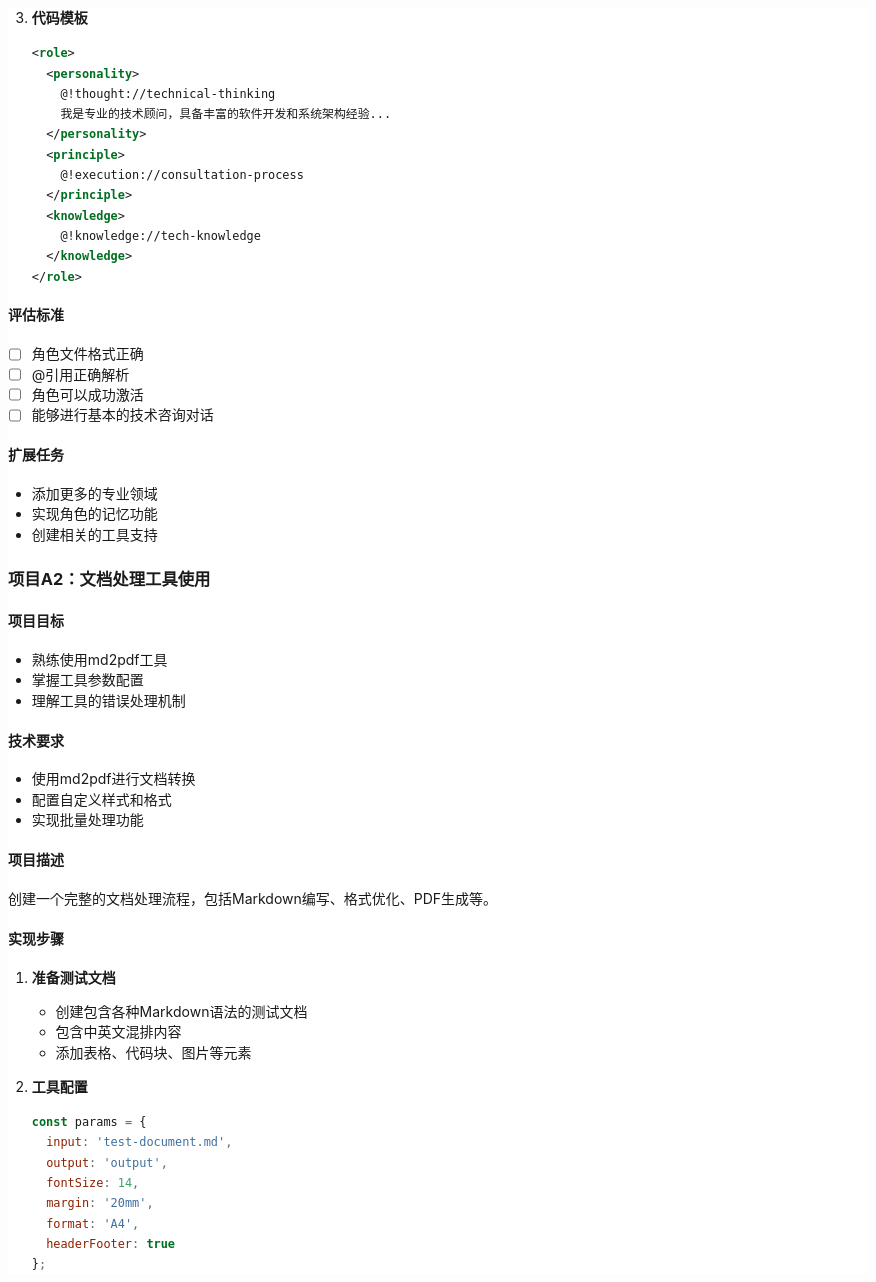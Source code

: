3. **代码模板**
   ```xml
   <role>
     <personality>
       @!thought://technical-thinking
       我是专业的技术顾问，具备丰富的软件开发和系统架构经验...
     </personality>
     <principle>
       @!execution://consultation-process
     </principle>
     <knowledge>
       @!knowledge://tech-knowledge
     </knowledge>
   </role>
   ```

#### 评估标准
- [ ] 角色文件格式正确
- [ ] @引用正确解析
- [ ] 角色可以成功激活
- [ ] 能够进行基本的技术咨询对话

#### 扩展任务
- 添加更多的专业领域
- 实现角色的记忆功能
- 创建相关的工具支持

### 项目A2：文档处理工具使用

#### 项目目标
- 熟练使用md2pdf工具
- 掌握工具参数配置
- 理解工具的错误处理机制

#### 技术要求
- 使用md2pdf进行文档转换
- 配置自定义样式和格式
- 实现批量处理功能

#### 项目描述
创建一个完整的文档处理流程，包括Markdown编写、格式优化、PDF生成等。

#### 实现步骤
1. **准备测试文档**
   - 创建包含各种Markdown语法的测试文档
   - 包含中英文混排内容
   - 添加表格、代码块、图片等元素

2. **工具配置**
   ```javascript
   const params = {
     input: 'test-document.md',
     output: 'output',
     fontSize: 14,
     margin: '20mm',
     format: 'A4',
     headerFooter: true
   };
   ```
